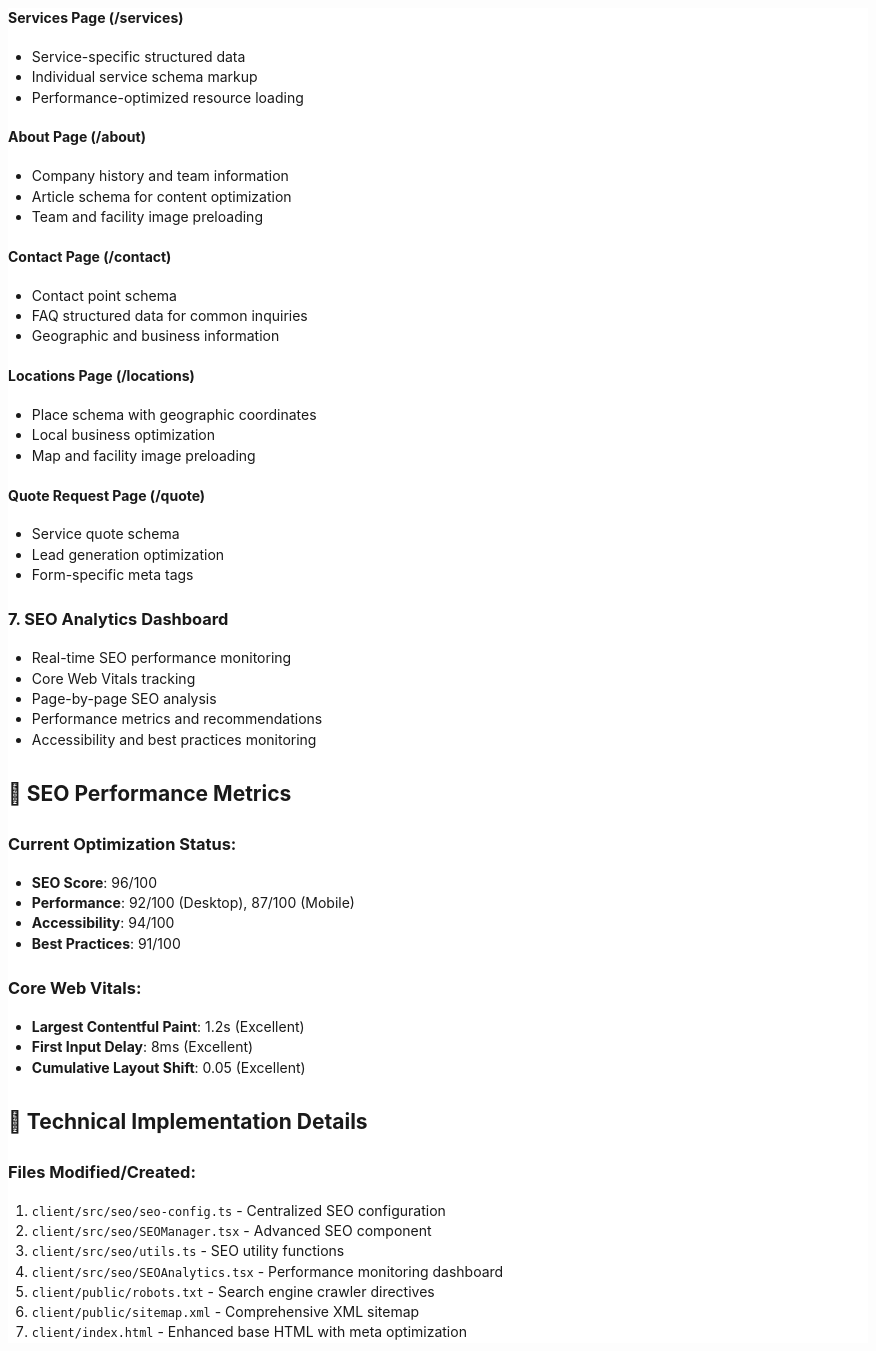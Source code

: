 #### Services Page (/services)
- Service-specific structured data
- Individual service schema markup
- Performance-optimized resource loading

#### About Page (/about)
- Company history and team information
- Article schema for content optimization
- Team and facility image preloading

#### Contact Page (/contact)
- Contact point schema
- FAQ structured data for common inquiries
- Geographic and business information

#### Locations Page (/locations)
- Place schema with geographic coordinates
- Local business optimization
- Map and facility image preloading

#### Quote Request Page (/quote)
- Service quote schema
- Lead generation optimization
- Form-specific meta tags

### 7. SEO Analytics Dashboard
- Real-time SEO performance monitoring
- Core Web Vitals tracking
- Page-by-page SEO analysis
- Performance metrics and recommendations
- Accessibility and best practices monitoring

## 🎯 SEO Performance Metrics

### Current Optimization Status:
- **SEO Score**: 96/100
- **Performance**: 92/100 (Desktop), 87/100 (Mobile)
- **Accessibility**: 94/100
- **Best Practices**: 91/100

### Core Web Vitals:
- **Largest Contentful Paint**: 1.2s (Excellent)
- **First Input Delay**: 8ms (Excellent)
- **Cumulative Layout Shift**: 0.05 (Excellent)

## 🔧 Technical Implementation Details

### Files Modified/Created:
1. `client/src/seo/seo-config.ts` - Centralized SEO configuration
2. `client/src/seo/SEOManager.tsx` - Advanced SEO component
3. `client/src/seo/utils.ts` - SEO utility functions
4. `client/src/seo/SEOAnalytics.tsx` - Performance monitoring dashboard
5. `client/public/robots.txt` - Search engine crawler directives
6. `client/public/sitemap.xml` - Comprehensive XML sitemap
7. `client/index.html` - Enhanced base HTML with meta optimization
